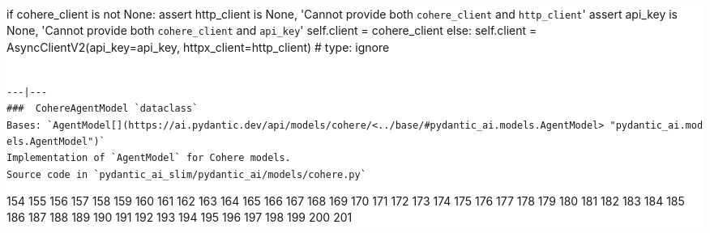   if cohere_client is not None:
    assert http_client is None, 'Cannot provide both `cohere_client` and `http_client`'
    assert api_key is None, 'Cannot provide both `cohere_client` and `api_key`'
    self.client = cohere_client
  else:
    self.client = AsyncClientV2(api_key=api_key, httpx_client=http_client) # type: ignore

```
  
---|---  
###  CohereAgentModel `dataclass`
Bases: `AgentModel[](https://ai.pydantic.dev/api/models/cohere/<../base/#pydantic_ai.models.AgentModel> "pydantic_ai.models.AgentModel")`
Implementation of `AgentModel` for Cohere models.
Source code in `pydantic_ai_slim/pydantic_ai/models/cohere.py`
```
154
155
156
157
158
159
160
161
162
163
164
165
166
167
168
169
170
171
172
173
174
175
176
177
178
179
180
181
182
183
184
185
186
187
188
189
190
191
192
193
194
195
196
197
198
199
200
201